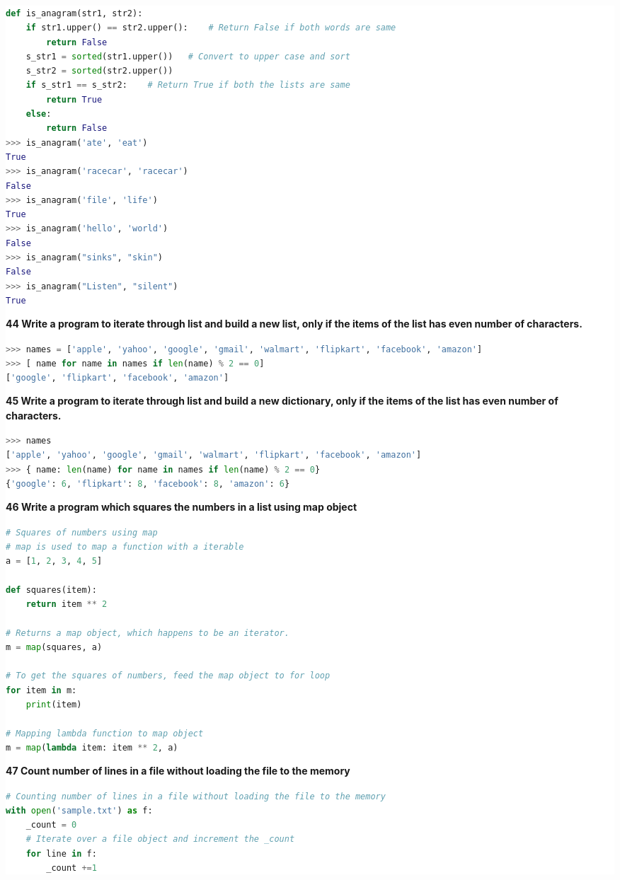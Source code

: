 ```python
def is_anagram(str1, str2):
    if str1.upper() == str2.upper():    # Return False if both words are same
        return False
    s_str1 = sorted(str1.upper())   # Convert to upper case and sort
    s_str2 = sorted(str2.upper())
    if s_str1 == s_str2:    # Return True if both the lists are same
        return True
    else:
        return False
>>> is_anagram('ate', 'eat')
True
>>> is_anagram('racecar', 'racecar')
False
>>> is_anagram('file', 'life')
True
>>> is_anagram('hello', 'world')
False
>>> is_anagram("sinks", "skin")
False
>>> is_anagram("Listen", "silent")
True
```
**44 Write a program to iterate through list and build a new list, only if the items of the list has even number of characters.**
```python
>>> names = ['apple', 'yahoo', 'google', 'gmail', 'walmart', 'flipkart', 'facebook', 'amazon']
>>> [ name for name in names if len(name) % 2 == 0]
['google', 'flipkart', 'facebook', 'amazon']
```
**45 Write a program to iterate through list and build a new dictionary, only if the items of the list has even number of characters.**
```python
>>> names
['apple', 'yahoo', 'google', 'gmail', 'walmart', 'flipkart', 'facebook', 'amazon']
>>> { name: len(name) for name in names if len(name) % 2 == 0}
{'google': 6, 'flipkart': 8, 'facebook': 8, 'amazon': 6}
```

**46 Write a program which squares the numbers in a list using map object**
```python
# Squares of numbers using map
# map is used to map a function with a iterable
a = [1, 2, 3, 4, 5]

def squares(item):
    return item ** 2

# Returns a map object, which happens to be an iterator.
m = map(squares, a)

# To get the squares of numbers, feed the map object to for loop
for item in m:
    print(item)

# Mapping lambda function to map object
m = map(lambda item: item ** 2, a)
```
**47 Count number of lines in a file without loading the file to the memory**
```python
# Counting number of lines in a file without loading the file to the memory
with open('sample.txt') as f:
    _count = 0
    # Iterate over a file object and increment the _count
    for line in f:
        _count +=1
```